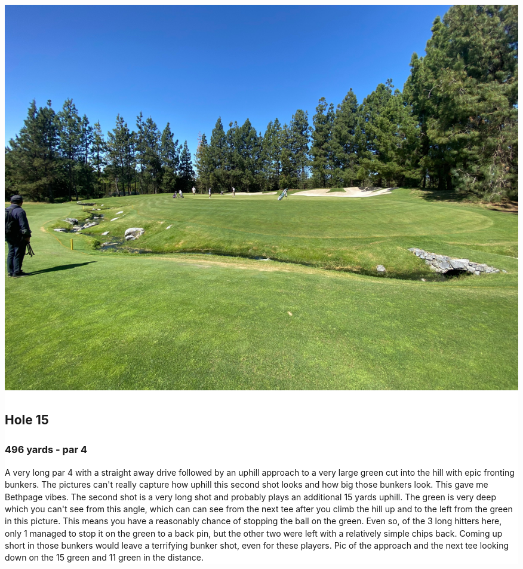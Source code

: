 ![Hole 14](/assets/images/the_institute/hole14_5.jpeg)


## Hole 15
### 496 yards - par 4
A very long par 4 with a straight away drive followed by an uphill approach to a very large green cut into the hill with epic fronting bunkers. The pictures can't really capture how uphill this second shot looks and how big those bunkers look. This gave me Bethpage vibes. The second shot is a very long shot and probably plays an additional 15 yards uphill. The green is very deep which you can't see from this angle, which can can see from the next tee after you climb the hill up and to the left from the green in this picture. This means you have a reasonably chance of stopping the ball on the green. Even so, of the 3 long hitters here, only 1 managed to stop it on the green to a back pin, but the other two were left with a relatively simple chips back. Coming up short in those bunkers would leave a terrifying bunker shot, even for these players. Pic of the approach and the next tee looking down on the 15 green and 11 green in the distance.